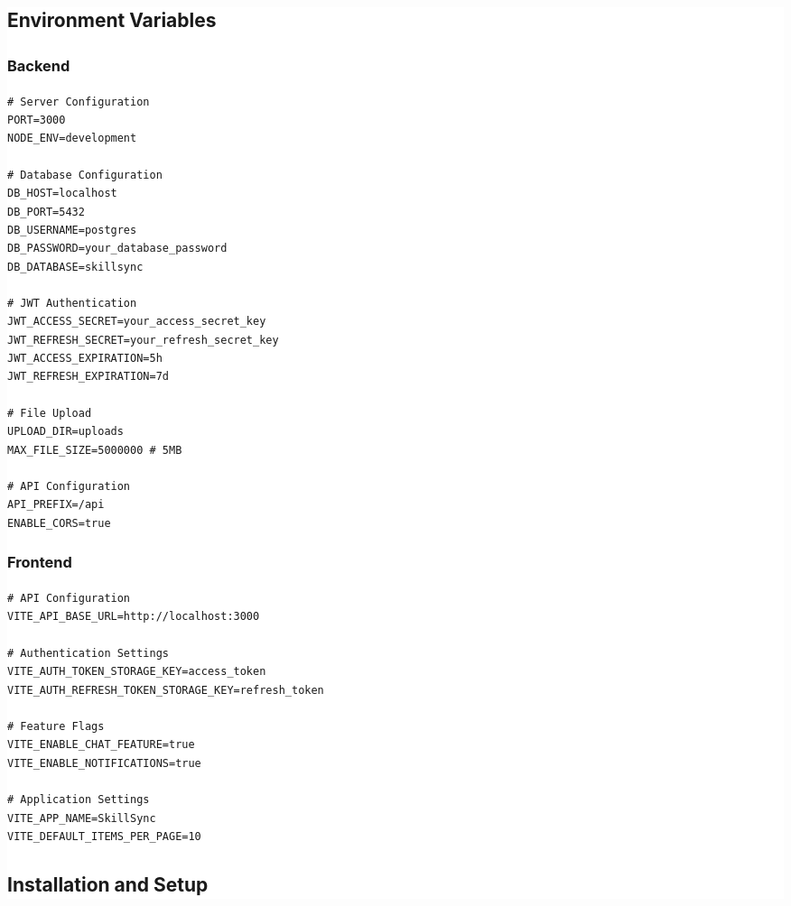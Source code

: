 ## Environment Variables

### Backend 
```
# Server Configuration
PORT=3000
NODE_ENV=development

# Database Configuration
DB_HOST=localhost
DB_PORT=5432
DB_USERNAME=postgres
DB_PASSWORD=your_database_password
DB_DATABASE=skillsync

# JWT Authentication
JWT_ACCESS_SECRET=your_access_secret_key
JWT_REFRESH_SECRET=your_refresh_secret_key
JWT_ACCESS_EXPIRATION=5h
JWT_REFRESH_EXPIRATION=7d

# File Upload
UPLOAD_DIR=uploads
MAX_FILE_SIZE=5000000 # 5MB

# API Configuration
API_PREFIX=/api
ENABLE_CORS=true
```

### Frontend
```
# API Configuration
VITE_API_BASE_URL=http://localhost:3000

# Authentication Settings
VITE_AUTH_TOKEN_STORAGE_KEY=access_token
VITE_AUTH_REFRESH_TOKEN_STORAGE_KEY=refresh_token

# Feature Flags
VITE_ENABLE_CHAT_FEATURE=true
VITE_ENABLE_NOTIFICATIONS=true

# Application Settings
VITE_APP_NAME=SkillSync
VITE_DEFAULT_ITEMS_PER_PAGE=10
```

## Installation and Setup
